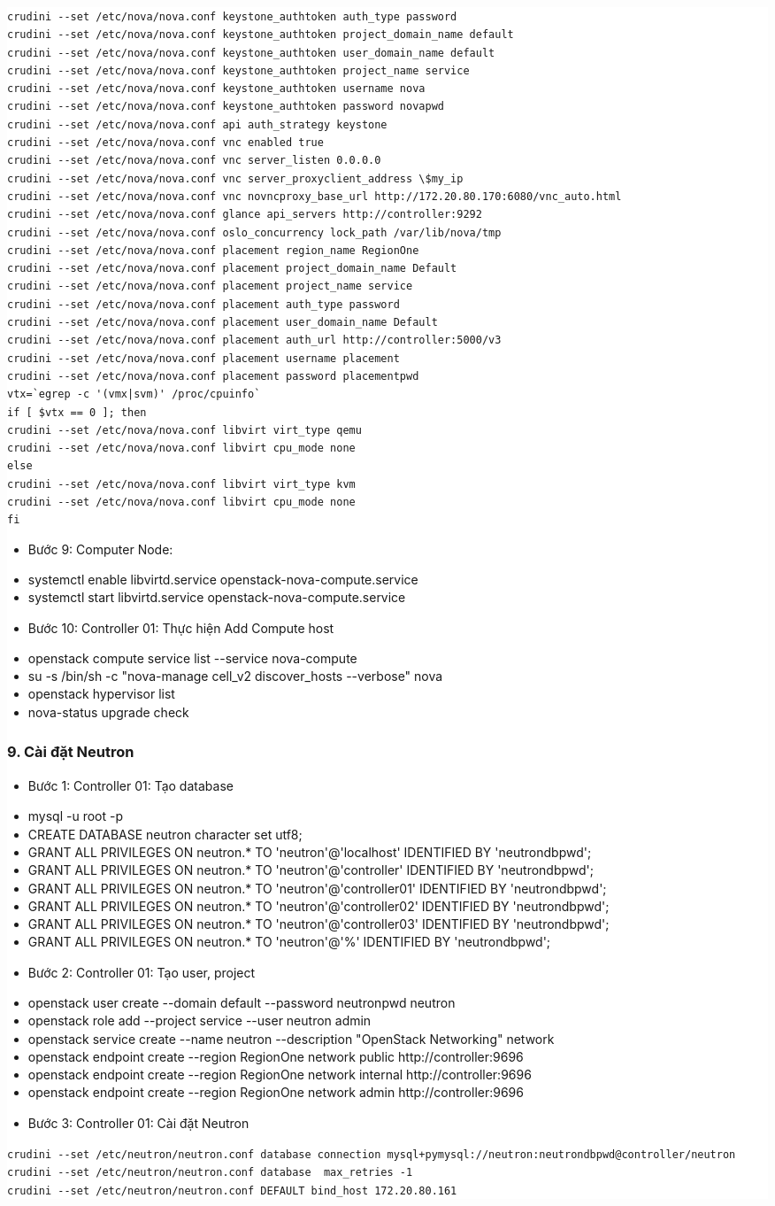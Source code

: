 ```
crudini --set /etc/nova/nova.conf keystone_authtoken auth_type password
crudini --set /etc/nova/nova.conf keystone_authtoken project_domain_name default
crudini --set /etc/nova/nova.conf keystone_authtoken user_domain_name default
crudini --set /etc/nova/nova.conf keystone_authtoken project_name service
crudini --set /etc/nova/nova.conf keystone_authtoken username nova
crudini --set /etc/nova/nova.conf keystone_authtoken password novapwd
crudini --set /etc/nova/nova.conf api auth_strategy keystone
crudini --set /etc/nova/nova.conf vnc enabled true
crudini --set /etc/nova/nova.conf vnc server_listen 0.0.0.0
crudini --set /etc/nova/nova.conf vnc server_proxyclient_address \$my_ip
crudini --set /etc/nova/nova.conf vnc novncproxy_base_url http://172.20.80.170:6080/vnc_auto.html
crudini --set /etc/nova/nova.conf glance api_servers http://controller:9292
crudini --set /etc/nova/nova.conf oslo_concurrency lock_path /var/lib/nova/tmp
crudini --set /etc/nova/nova.conf placement region_name RegionOne
crudini --set /etc/nova/nova.conf placement project_domain_name Default
crudini --set /etc/nova/nova.conf placement project_name service
crudini --set /etc/nova/nova.conf placement auth_type password
crudini --set /etc/nova/nova.conf placement user_domain_name Default
crudini --set /etc/nova/nova.conf placement auth_url http://controller:5000/v3
crudini --set /etc/nova/nova.conf placement username placement
crudini --set /etc/nova/nova.conf placement password placementpwd
vtx=`egrep -c '(vmx|svm)' /proc/cpuinfo`
if [ $vtx == 0 ]; then
crudini --set /etc/nova/nova.conf libvirt virt_type qemu
crudini --set /etc/nova/nova.conf libvirt cpu_mode none
else
crudini --set /etc/nova/nova.conf libvirt virt_type kvm
crudini --set /etc/nova/nova.conf libvirt cpu_mode none
fi
```
- Bước 9: Computer Node:
 * systemctl enable libvirtd.service openstack-nova-compute.service
 * systemctl start libvirtd.service openstack-nova-compute.service

- Bước 10: Controller 01: Thực hiện Add Compute host
 * openstack compute service list --service nova-compute
 * su -s /bin/sh -c "nova-manage cell_v2 discover_hosts --verbose" nova
 * openstack hypervisor list
 * nova-status upgrade check

### 9. Cài đặt Neutron
- Bước 1: Controller 01: Tạo database
 * mysql -u root -p
 * CREATE DATABASE neutron character set utf8;
 * GRANT ALL PRIVILEGES ON neutron.* TO 'neutron'@'localhost' IDENTIFIED BY 'neutrondbpwd';
 * GRANT ALL PRIVILEGES ON neutron.* TO 'neutron'@'controller' IDENTIFIED BY 'neutrondbpwd';
 * GRANT ALL PRIVILEGES ON neutron.* TO 'neutron'@'controller01' IDENTIFIED BY 'neutrondbpwd';
 * GRANT ALL PRIVILEGES ON neutron.* TO 'neutron'@'controller02' IDENTIFIED BY 'neutrondbpwd';
 * GRANT ALL PRIVILEGES ON neutron.* TO 'neutron'@'controller03' IDENTIFIED BY 'neutrondbpwd';
 * GRANT ALL PRIVILEGES ON neutron.* TO 'neutron'@'%' IDENTIFIED BY 'neutrondbpwd';
- Bước 2: Controller 01: Tạo user, project
 * openstack user create --domain default --password neutronpwd neutron
 * openstack role add --project service --user neutron admin
 * openstack service create --name neutron  --description "OpenStack Networking" network
 * openstack endpoint create --region RegionOne  network public http://controller:9696
 * openstack endpoint create --region RegionOne network internal http://controller:9696
 * openstack endpoint create --region RegionOne  network admin http://controller:9696
- Bước 3: Controller 01: Cài đặt Neutron
```
crudini --set /etc/neutron/neutron.conf database connection mysql+pymysql://neutron:neutrondbpwd@controller/neutron
crudini --set /etc/neutron/neutron.conf database  max_retries -1
crudini --set /etc/neutron/neutron.conf DEFAULT bind_host 172.20.80.161
```